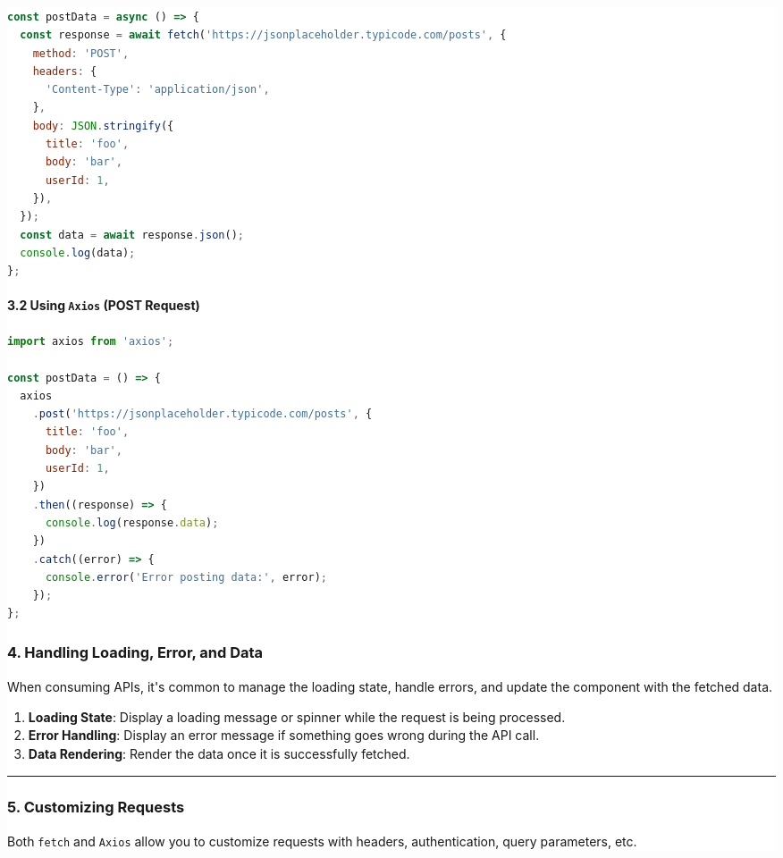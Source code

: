 ```jsx
const postData = async () => {
  const response = await fetch('https://jsonplaceholder.typicode.com/posts', {
    method: 'POST',
    headers: {
      'Content-Type': 'application/json',
    },
    body: JSON.stringify({
      title: 'foo',
      body: 'bar',
      userId: 1,
    }),
  });
  const data = await response.json();
  console.log(data);
};
```

#### 3.2 **Using `Axios` (POST Request)**

```jsx
import axios from 'axios';

const postData = () => {
  axios
    .post('https://jsonplaceholder.typicode.com/posts', {
      title: 'foo',
      body: 'bar',
      userId: 1,
    })
    .then((response) => {
      console.log(response.data);
    })
    .catch((error) => {
      console.error('Error posting data:', error);
    });
};
```

### 4. **Handling Loading, Error, and Data**

When consuming APIs, it's common to manage the loading state, handle errors, and update the component with the fetched data.

1. **Loading State**: Display a loading message or spinner while the request is being processed.
2. **Error Handling**: Display an error message if something goes wrong during the API call.
3. **Data Rendering**: Render the data once it is successfully fetched.

---

### 5. **Customizing Requests**

Both `fetch` and `Axios` allow you to customize requests with headers, authentication, query parameters, etc.
